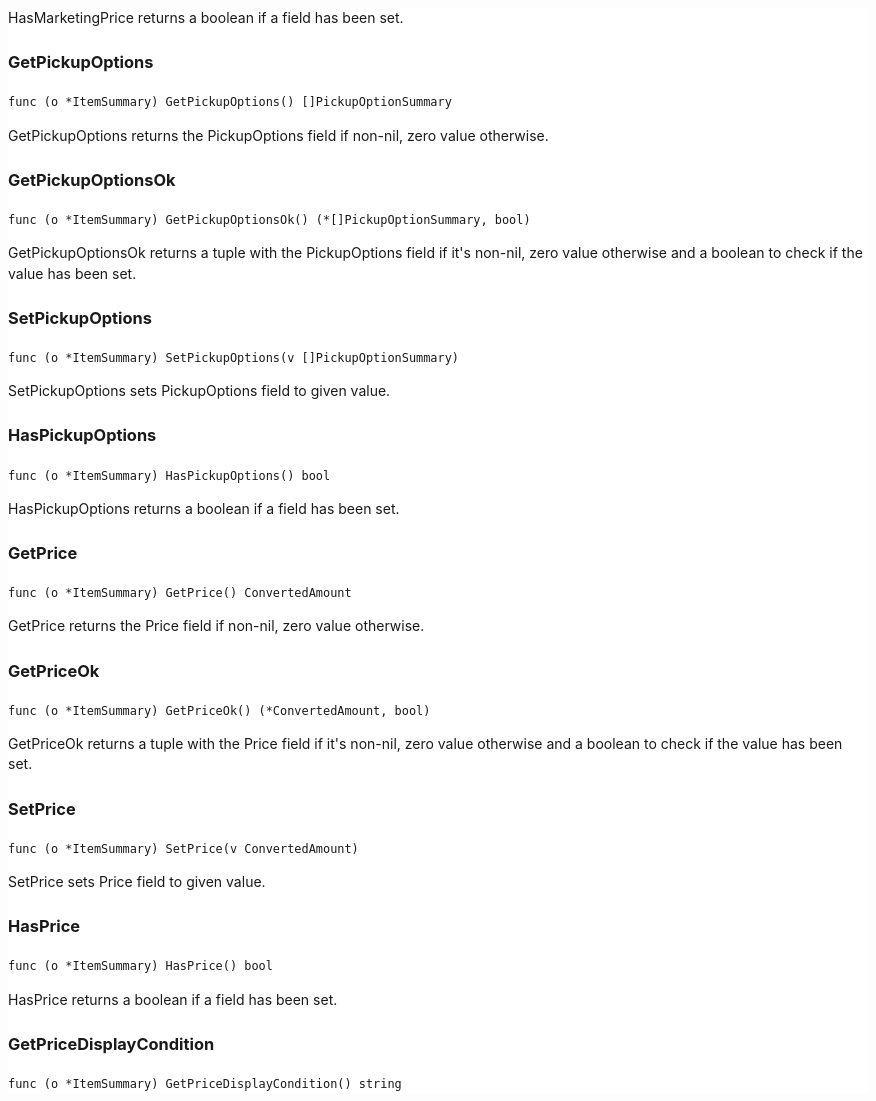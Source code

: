 HasMarketingPrice returns a boolean if a field has been set.

### GetPickupOptions

`func (o *ItemSummary) GetPickupOptions() []PickupOptionSummary`

GetPickupOptions returns the PickupOptions field if non-nil, zero value otherwise.

### GetPickupOptionsOk

`func (o *ItemSummary) GetPickupOptionsOk() (*[]PickupOptionSummary, bool)`

GetPickupOptionsOk returns a tuple with the PickupOptions field if it's non-nil, zero value otherwise
and a boolean to check if the value has been set.

### SetPickupOptions

`func (o *ItemSummary) SetPickupOptions(v []PickupOptionSummary)`

SetPickupOptions sets PickupOptions field to given value.

### HasPickupOptions

`func (o *ItemSummary) HasPickupOptions() bool`

HasPickupOptions returns a boolean if a field has been set.

### GetPrice

`func (o *ItemSummary) GetPrice() ConvertedAmount`

GetPrice returns the Price field if non-nil, zero value otherwise.

### GetPriceOk

`func (o *ItemSummary) GetPriceOk() (*ConvertedAmount, bool)`

GetPriceOk returns a tuple with the Price field if it's non-nil, zero value otherwise
and a boolean to check if the value has been set.

### SetPrice

`func (o *ItemSummary) SetPrice(v ConvertedAmount)`

SetPrice sets Price field to given value.

### HasPrice

`func (o *ItemSummary) HasPrice() bool`

HasPrice returns a boolean if a field has been set.

### GetPriceDisplayCondition

`func (o *ItemSummary) GetPriceDisplayCondition() string`
